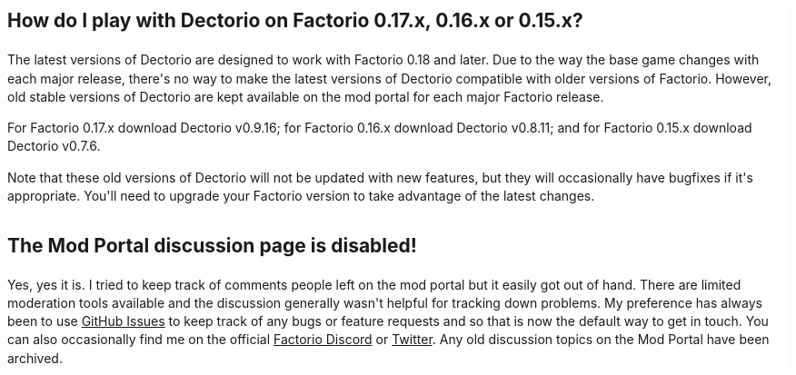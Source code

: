## How do I play with Dectorio on Factorio 0.17.x, 0.16.x or 0.15.x?

The latest versions of Dectorio are designed to work with Factorio 0.18 and later. Due to the way the base game changes with each major release, there's no way to make the latest versions of Dectorio compatible with older versions of Factorio. However, old stable versions of Dectorio are kept available on the mod portal for each major Factorio release.

For Factorio 0.17.x download Dectorio v0.9.16; for Factorio 0.16.x download Dectorio v0.8.11; and for Factorio 0.15.x download Dectorio v0.7.6.

Note that these old versions of Dectorio will not be updated with new features, but they will occasionally have bugfixes if it's appropriate. You'll need to upgrade your Factorio version to take advantage of the latest changes.

## The Mod Portal discussion page is disabled!

Yes, yes it is. I tried to keep track of comments people left on the mod portal but it easily got out of hand. There are limited moderation tools available and the discussion generally wasn't helpful for tracking down problems. My preference has always been to use [GitHub Issues](https://github.com/jpanther/Dectorio/issues) to keep track of any bugs or feature requests and so that is now the default way to get in touch. You can also occasionally find me on the official [Factorio Discord](https://discord.gg/G4fpTay) or [Twitter](https://twitter.com/jpanther). Any old discussion topics on the Mod Portal have been archived.
